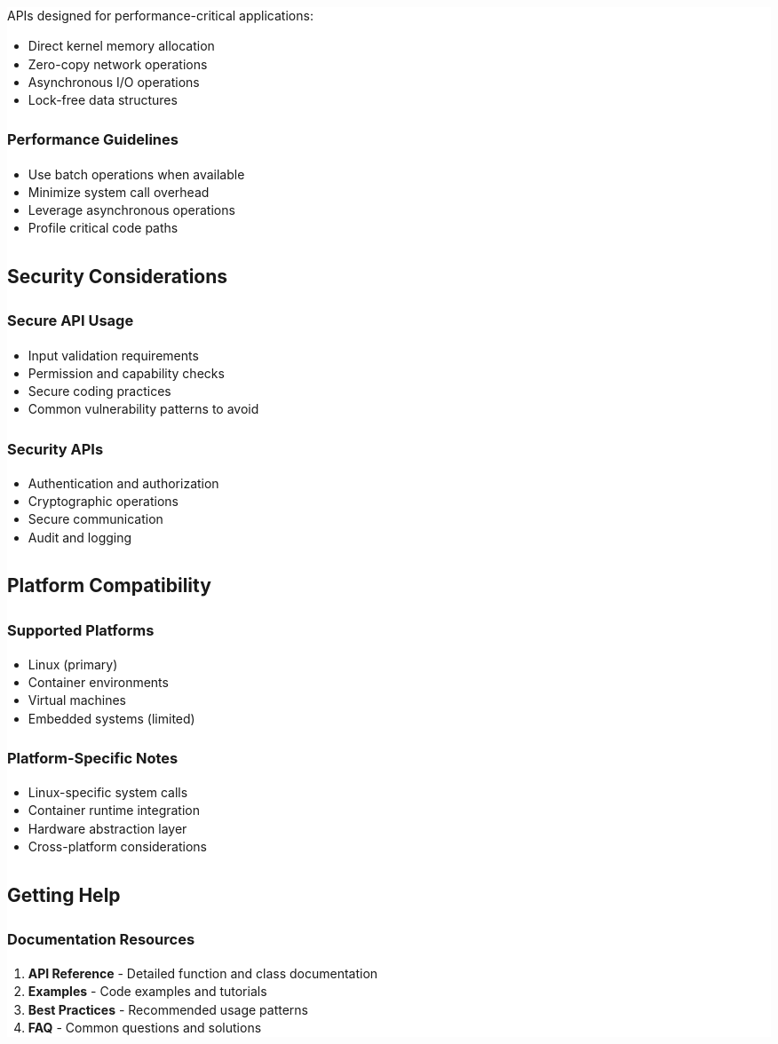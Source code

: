 APIs designed for performance-critical applications:

- Direct kernel memory allocation
- Zero-copy network operations
- Asynchronous I/O operations
- Lock-free data structures

### Performance Guidelines

- Use batch operations when available
- Minimize system call overhead
- Leverage asynchronous operations
- Profile critical code paths

## Security Considerations

### Secure API Usage

- Input validation requirements
- Permission and capability checks
- Secure coding practices
- Common vulnerability patterns to avoid

### Security APIs

- Authentication and authorization
- Cryptographic operations
- Secure communication
- Audit and logging

## Platform Compatibility

### Supported Platforms

- Linux (primary)
- Container environments
- Virtual machines
- Embedded systems (limited)

### Platform-Specific Notes

- Linux-specific system calls
- Container runtime integration
- Hardware abstraction layer
- Cross-platform considerations

## Getting Help

### Documentation Resources

1. **API Reference** - Detailed function and class documentation
2. **Examples** - Code examples and tutorials
3. **Best Practices** - Recommended usage patterns
4. **FAQ** - Common questions and solutions
